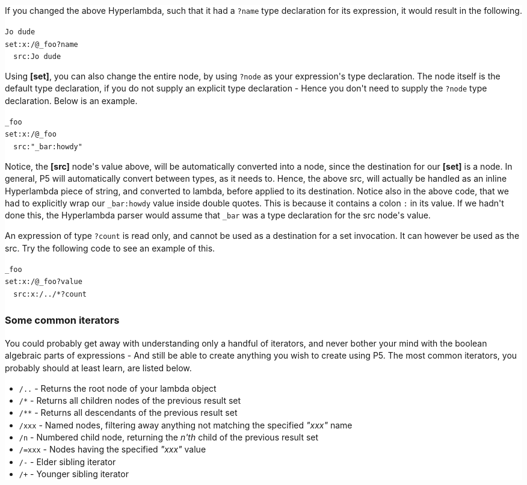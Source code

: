 If you changed the above Hyperlambda, such that it had a `?name` type declaration for its expression,
it would result in the following.

```hyperlambda
Jo dude
set:x:/@_foo?name
  src:Jo dude
```

Using **[set]**, you can also change the entire node, by using `?node` as your expression's type declaration.
The node itself is the default type declaration, if you do not supply an explicit type declaration - Hence
you don't need to supply the `?node` type declaration. Below is an example.

```hyperlambda
_foo
set:x:/@_foo
  src:"_bar:howdy"
```

Notice, the **[src]** node's value above, will be automatically converted into a node, since the destination
for our **[set]** is a node. In general, P5 will automatically convert between types, as it needs to. Hence,
the above src, will actually be handled as an inline Hyperlambda piece of string, and converted to lambda,
before applied to its destination. Notice also in the above code, that we had to explicitly wrap our
`_bar:howdy` value inside double quotes. This is because it contains a colon `:` in its value. If we hadn't
done this, the Hyperlambda parser would assume that `_bar` was a type declaration for the src node's value.

An expression of type `?count` is read only, and cannot be used as a destination for a set invocation.
It can however be used as the src. Try the following code to see an example of this.

```hyperlambda
_foo
set:x:/@_foo?value
  src:x:/../*?count
```

### Some common iterators

You could probably get away with understanding only a handful of iterators, and never bother your mind with
the boolean algebraic parts of expressions - And still be able to create anything you wish to create using P5.
The most common iterators, you probably should at least learn, are listed below.

* `/..` - Returns the root node of your lambda object
* `/*` - Returns all children nodes of the previous result set
* `/**` - Returns all descendants of the previous result set
* `/xxx` - Named nodes, filtering away anything not matching the specified *"xxx"* name
* `/n` - Numbered child node, returning the *n'th* child of the previous result set
* `/=xxx` - Nodes having the specified *"xxx"* value
* `/-` - Elder sibling iterator
* `/+` - Younger sibling iterator
